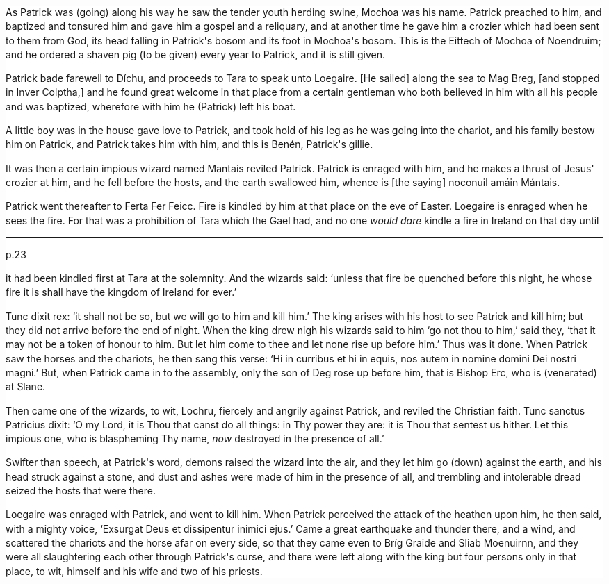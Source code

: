 
As Patrick was (going) along his way he saw the tender youth herding swine, Mochoa was his name. Patrick preached to him, and baptized and tonsured him and gave him a gospel and a reliquary, and at another time he gave him a crozier which had been sent to them from God, its head falling in Patrick's bosom and its foot in Mochoa's bosom. This is the Eittech of Mochoa of Noendruim; and he ordered a shaven pig (to be given) every year to Patrick, and it is still given.


Patrick bade farewell to Díchu, and proceeds to Tara to speak unto Loegaire. [He sailed] along the sea to Mag Breg, [and stopped in Inver Colptha,] and he found great welcome in that place from a certain gentleman who both believed in him with all his people and was baptized, wherefore with him he (Patrick) left his boat.


A little boy was in the house gave love to Patrick, and took hold of his leg as he was going into the chariot, and his family bestow him on Patrick, and Patrick takes him with him, and this is Benén, Patrick's gillie.


It was then a certain impious wizard named Mantais reviled Patrick. Patrick is enraged with him, and he makes a thrust of Jesus' crozier at him, and he fell before the hosts, and the earth swallowed him, whence is [the saying] noconuil amáin Mántais.


Patrick went thereafter to Ferta Fer Feicc. Fire is kindled by him at that place on the eve of Easter. Loegaire is enraged when he sees the fire. For that was a prohibition of Tara which the Gael had, and no one *would dare* kindle a fire in Ireland on that day until


---

p.23




it had been kindled first at Tara at the solemnity. And the wizards said: ‘unless that fire be quenched before this night, he whose fire it is shall have the kingdom of Ireland for ever.’


Tunc dixit rex: ‘it shall not be so, but we will go to him and kill him.’ The king arises with his host to see Patrick and kill him; but they did not arrive before the end of night. When the king drew nigh his wizards said to him ‘go not thou to him,’ said they, ‘that it may not be a token of honour to him. But let him come to thee and let none rise up before him.’ Thus was it done. When Patrick saw the horses and the chariots, he then sang this verse: ‘Hi in curribus et hi in equis, nos autem in nomine domini Dei nostri magni.’ But, when Patrick came in to the assembly, only the son of Deg rose up before him, that is Bishop Erc, who is (venerated) at Slane.


Then came one of the wizards, to wit, Lochru, fiercely and angrily against Patrick, and reviled the Christian faith. Tunc sanctus Patricius dixit: ‘O my Lord, it is Thou that canst do all things: in Thy power they are: it is Thou that sentest us hither. Let this impious one, who is blaspheming Thy name, *now* destroyed in the presence of all.’


Swifter than speech, at Patrick's word, demons raised the wizard into the air, and they let him go (down) against the earth, and his head struck against a stone, and dust and ashes were made of him in the presence of all, and trembling and intolerable dread seized the hosts that were there.


Loegaire was enraged with Patrick, and went to kill him. When Patrick perceived the attack of the heathen upon him, he then said, with a mighty voice, ‘Exsurgat Deus et dissipentur inimici ejus.’ Came a great earthquake and thunder there, and a wind, and scattered the chariots and the horse afar on every side, so that they came even to Bríg Graide and Sliab Moenuirnn, and they were all slaughtering each other through Patrick's curse, and there were left along with the king but four persons only in that place, to wit, himself and his wife and two of his priests.
